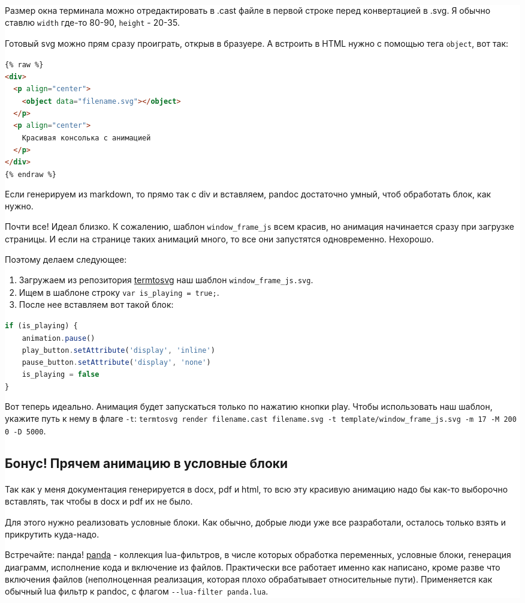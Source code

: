 Размер окна терминала можно отредактировать в .cast файле в первой строке перед конвертацией в .svg. Я обычно ставлю `width` где-то 80-90, `height` - 20-35.

Готовый svg можно прям сразу проиграть, открыв в бразуере. А встроить в HTML нужно с помощью тега `object`, вот так:

```html
{% raw %}
<div>
  <p align="center">
    <object data="filename.svg"></object>
  </p>
  <p align="center">
    Красивая консолька с анимацией
  </p>
</div>
{% endraw %}
```

Если генерируем из markdown, то прямо так с div и вставляем, pandoc достаточно умный, чтоб обработать блок, как нужно.

Почти все! Идеал близко. К сожалению, шаблон `window_frame_js` всем красив, но анимация начинается сразу при загрузке страницы. И если на странице таких анимаций много, то все они запустятся одновременно. Нехорошо.

Поэтому делаем следующее:

1. Загружаем из репозитория [termtosvg](https://github.com/nbedos/termtosvg/tree/develop/termtosvg/data/templates) наш шаблон `window_frame_js.svg`.
2. Ищем в шаблоне строку `var is_playing = true;`.
3. После нее вставляем вот такой блок:

```javascript
if (is_playing) {
    animation.pause()
    play_button.setAttribute('display', 'inline')
    pause_button.setAttribute('display', 'none')
    is_playing = false
}
```

Вот теперь идеально. Анимация будет запускаться только по нажатию кнопки play. Чтобы использовать наш шаблон, укажите путь к нему в флаге `-t`: `termtosvg render filename.cast filename.svg -t template/window_frame_js.svg -m 17 -M 2000 -D 5000`.

## Бонус! Прячем анимацию в условные блоки

Так как у меня документация генерируется в docx, pdf и html, то всю эту красивую анимацию надо бы как-то выборочно вставлять, так чтобы в docx и pdf их не было.

Для этого нужно реализовать условные блоки. Как обычно, добрые люди уже все разработали, осталось только взять и прикрутить куда-надо.

Встречайте: панда! [panda](https://github.com/CDSoft/panda) - коллекция lua-фильтров, в числе которых обработка переменных, условные блоки, генерация диаграмм, исполнение кода и включение из файлов. 
Практически все работает именно как написано, кроме разве что включения файлов (неполноценная реализация, которая плохо обрабатывает относительные пути).
Применяется как обычный lua фильтр к pandoc, с флагом `--lua-filter panda.lua`.
